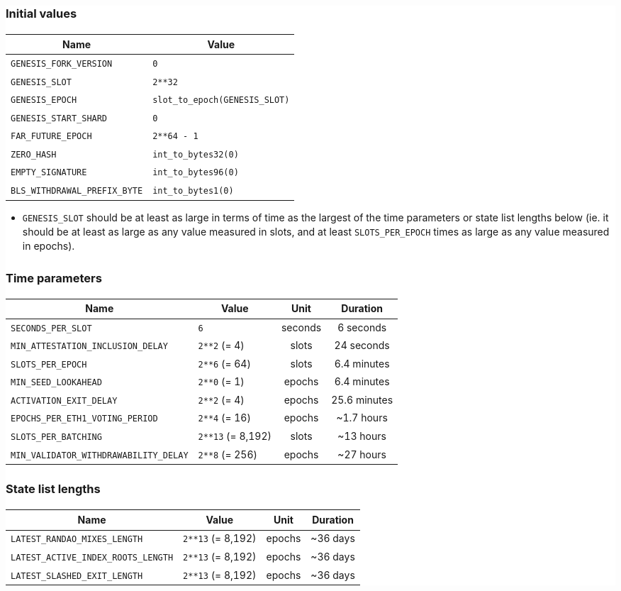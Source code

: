 ### Initial values

| Name | Value |
| - | - |
| `GENESIS_FORK_VERSION` | `0` |
| `GENESIS_SLOT` | `2**32` |
| `GENESIS_EPOCH` | `slot_to_epoch(GENESIS_SLOT)` |
| `GENESIS_START_SHARD` | `0` |
| `FAR_FUTURE_EPOCH` | `2**64 - 1` |
| `ZERO_HASH` | `int_to_bytes32(0)` |
| `EMPTY_SIGNATURE` | `int_to_bytes96(0)` |
| `BLS_WITHDRAWAL_PREFIX_BYTE` | `int_to_bytes1(0)` |

* `GENESIS_SLOT` should be at least as large in terms of time as the largest of the time parameters or state list lengths below (ie. it should be at least as large as any value measured in slots, and at least `SLOTS_PER_EPOCH` times as large as any value measured in epochs).

### Time parameters

| Name | Value | Unit | Duration |
| - | - | :-: | :-: |
| `SECONDS_PER_SLOT` | `6` | seconds | 6 seconds |
| `MIN_ATTESTATION_INCLUSION_DELAY` | `2**2` (= 4) | slots | 24 seconds |
| `SLOTS_PER_EPOCH` | `2**6` (= 64) | slots | 6.4 minutes |
| `MIN_SEED_LOOKAHEAD` | `2**0` (= 1) | epochs | 6.4 minutes |
| `ACTIVATION_EXIT_DELAY` | `2**2` (= 4) | epochs | 25.6 minutes |
| `EPOCHS_PER_ETH1_VOTING_PERIOD` | `2**4` (= 16) | epochs | ~1.7 hours |
| `SLOTS_PER_BATCHING` | `2**13` (= 8,192) | slots | ~13 hours |
| `MIN_VALIDATOR_WITHDRAWABILITY_DELAY` | `2**8` (= 256) | epochs | ~27 hours |

### State list lengths

| Name | Value | Unit | Duration |
| - | - | :-: | :-: |
| `LATEST_RANDAO_MIXES_LENGTH` | `2**13` (= 8,192) | epochs | ~36 days |
| `LATEST_ACTIVE_INDEX_ROOTS_LENGTH` | `2**13` (= 8,192) | epochs | ~36 days |
| `LATEST_SLASHED_EXIT_LENGTH` | `2**13` (= 8,192) | epochs | ~36 days |
